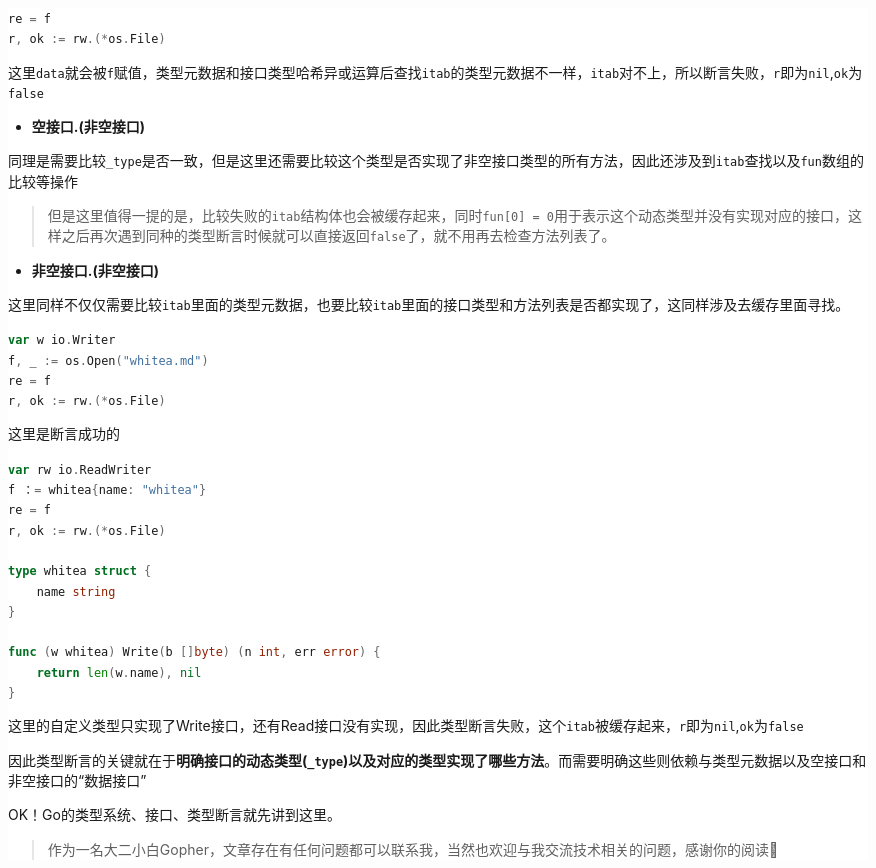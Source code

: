 ```go
re = f
r, ok := rw.(*os.File)
```
这里`data`就会被`f`赋值，类型元数据和接口类型哈希异或运算后查找`itab`的类型元数据不一样，`itab`对不上，所以断言失败，`r`即为`nil`,`ok`为`false`

- **空接口.(非空接口)**

同理是需要比较`_type`是否一致，但是这里还需要比较这个类型是否实现了非空接口类型的所有方法，因此还涉及到`itab`查找以及`fun`数组的比较等操作

> 但是这里值得一提的是，比较失败的`itab`结构体也会被缓存起来，同时`fun[0] = 0`用于表示这个动态类型并没有实现对应的接口，这样之后再次遇到同种的类型断言时候就可以直接返回`false`了，就不用再去检查方法列表了。

- **非空接口.(非空接口)**

这里同样不仅仅需要比较`itab`里面的类型元数据，也要比较`itab`里面的接口类型和方法列表是否都实现了，这同样涉及去缓存里面寻找。
```go
var w io.Writer
f, _ := os.Open("whitea.md")
re = f
r, ok := rw.(*os.File)
```
这里是断言成功的
```go
var rw io.ReadWriter
f ：= whitea{name: "whitea"}
re = f
r, ok := rw.(*os.File)

type whitea struct {
    name string
}

func (w whitea) Write(b []byte) (n int, err error) {
    return len(w.name), nil
}
```
这里的自定义类型只实现了Write接口，还有Read接口没有实现，因此类型断言失败，这个`itab`被缓存起来，`r`即为`nil`,`ok`为`false`


因此类型断言的关键就在于**明确接口的动态类型(`_type`)以及对应的类型实现了哪些方法**。而需要明确这些则依赖与类型元数据以及空接口和非空接口的“数据接口”

OK！Go的类型系统、接口、类型断言就先讲到这里。

> 作为一名大二小白Gopher，文章存在有任何问题都可以联系我，当然也欢迎与我交流技术相关的问题，感谢你的阅读🤗